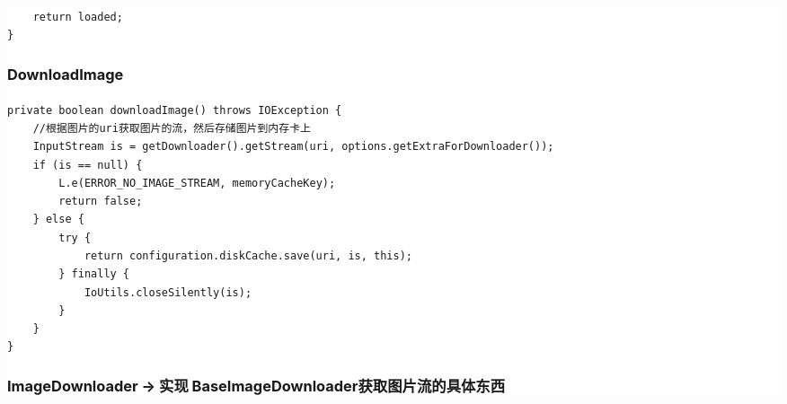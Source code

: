 		return loaded;
	}

### DownloadImage

	private boolean downloadImage() throws IOException {
		//根据图片的uri获取图片的流，然后存储图片到内存卡上
		InputStream is = getDownloader().getStream(uri, options.getExtraForDownloader());
		if (is == null) {
			L.e(ERROR_NO_IMAGE_STREAM, memoryCacheKey);
			return false;
		} else {
			try {
				return configuration.diskCache.save(uri, is, this);
			} finally {
				IoUtils.closeSilently(is);
			}
		}
	}

### ImageDownloader -> 实现 BaseImageDownloader获取图片流的具体东西


